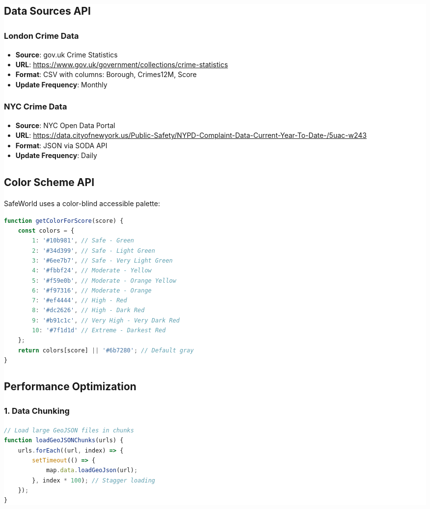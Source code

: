 ## Data Sources API

### London Crime Data
- **Source**: gov.uk Crime Statistics
- **URL**: https://www.gov.uk/government/collections/crime-statistics
- **Format**: CSV with columns: Borough, Crimes12M, Score
- **Update Frequency**: Monthly

### NYC Crime Data  
- **Source**: NYC Open Data Portal
- **URL**: https://data.cityofnewyork.us/Public-Safety/NYPD-Complaint-Data-Current-Year-To-Date-/5uac-w243
- **Format**: JSON via SODA API
- **Update Frequency**: Daily

## Color Scheme API

SafeWorld uses a color-blind accessible palette:

```javascript
function getColorForScore(score) {
    const colors = {
        1: '#10b981', // Safe - Green
        2: '#34d399', // Safe - Light Green  
        3: '#6ee7b7', // Safe - Very Light Green
        4: '#fbbf24', // Moderate - Yellow
        5: '#f59e0b', // Moderate - Orange Yellow
        6: '#f97316', // Moderate - Orange
        7: '#ef4444', // High - Red
        8: '#dc2626', // High - Dark Red
        9: '#b91c1c', // Very High - Very Dark Red
        10: '#7f1d1d' // Extreme - Darkest Red
    };
    return colors[score] || '#6b7280'; // Default gray
}
```

## Performance Optimization

### 1. Data Chunking
```javascript
// Load large GeoJSON files in chunks
function loadGeoJSONChunks(urls) {
    urls.forEach((url, index) => {
        setTimeout(() => {
            map.data.loadGeoJson(url);
        }, index * 100); // Stagger loading
    });
}
```
